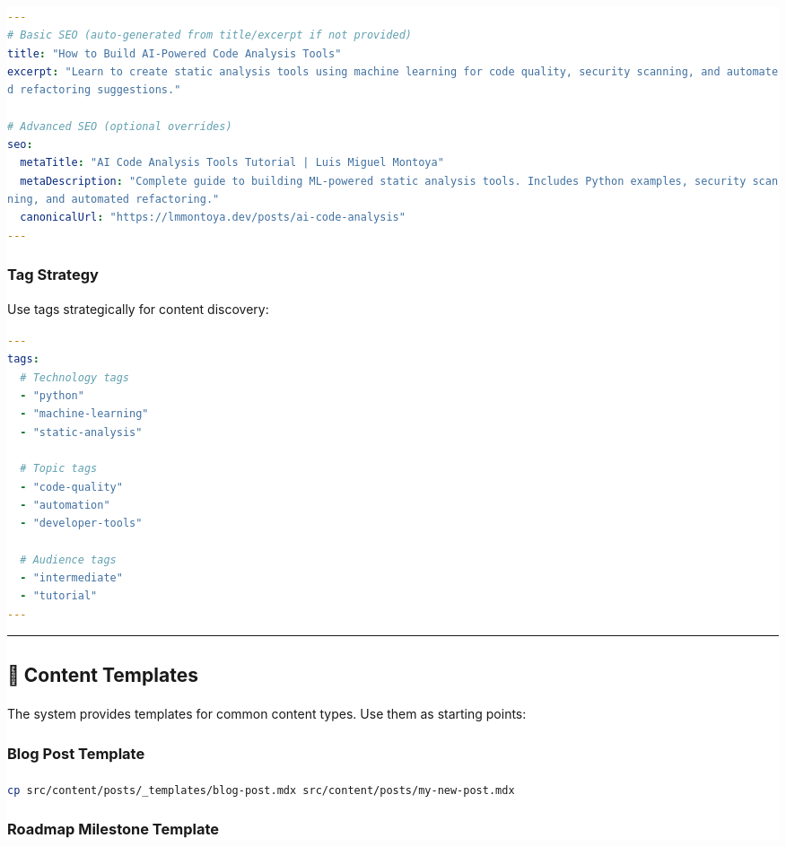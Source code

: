 ```yaml
---
# Basic SEO (auto-generated from title/excerpt if not provided)
title: "How to Build AI-Powered Code Analysis Tools"
excerpt: "Learn to create static analysis tools using machine learning for code quality, security scanning, and automated refactoring suggestions."

# Advanced SEO (optional overrides)
seo:
  metaTitle: "AI Code Analysis Tools Tutorial | Luis Miguel Montoya"
  metaDescription: "Complete guide to building ML-powered static analysis tools. Includes Python examples, security scanning, and automated refactoring."
  canonicalUrl: "https://lmmontoya.dev/posts/ai-code-analysis"
---
```

### Tag Strategy

Use tags strategically for content discovery:

```yaml
---
tags:
  # Technology tags
  - "python"
  - "machine-learning"
  - "static-analysis"

  # Topic tags
  - "code-quality"
  - "automation"
  - "developer-tools"

  # Audience tags
  - "intermediate"
  - "tutorial"
---
```

---

## 📝 Content Templates

The system provides templates for common content types. Use them as starting points:

### Blog Post Template

```bash
cp src/content/posts/_templates/blog-post.mdx src/content/posts/my-new-post.mdx
```

### Roadmap Milestone Template

